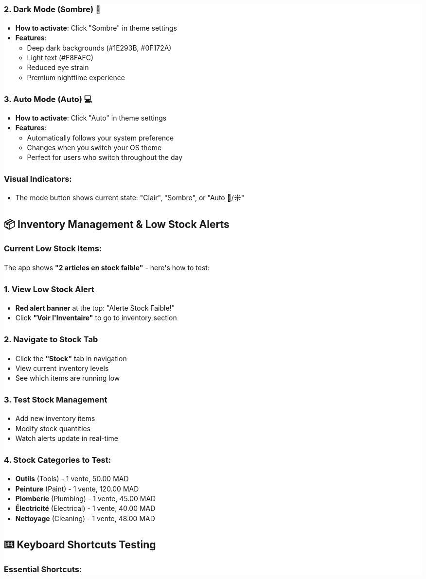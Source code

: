 ### 2. Dark Mode (Sombre) 🌙
- **How to activate**: Click "Sombre" in theme settings
- **Features**:
  - Deep dark backgrounds (#1E293B, #0F172A)
  - Light text (#F8FAFC)
  - Reduced eye strain
  - Premium nighttime experience

### 3. Auto Mode (Auto) 💻
- **How to activate**: Click "Auto" in theme settings
- **Features**:
  - Automatically follows your system preference
  - Changes when you switch your OS theme
  - Perfect for users who switch throughout the day

### Visual Indicators:
- The mode button shows current state: "Clair", "Sombre", or "Auto 🌙/☀️"

## 📦 Inventory Management & Low Stock Alerts

### Current Low Stock Items:
The app shows **"2 articles en stock faible"** - here's how to test:

### 1. View Low Stock Alert
- **Red alert banner** at the top: "Alerte Stock Faible!"
- Click **"Voir l'Inventaire"** to go to inventory section

### 2. Navigate to Stock Tab
- Click the **"Stock"** tab in navigation
- View current inventory levels
- See which items are running low

### 3. Test Stock Management
- Add new inventory items
- Modify stock quantities
- Watch alerts update in real-time

### 4. Stock Categories to Test:
- **Outils** (Tools) - 1 vente, 50.00 MAD
- **Peinture** (Paint) - 1 vente, 120.00 MAD
- **Plomberie** (Plumbing) - 1 vente, 45.00 MAD
- **Électricité** (Electrical) - 1 vente, 40.00 MAD
- **Nettoyage** (Cleaning) - 1 vente, 48.00 MAD

## ⌨️ Keyboard Shortcuts Testing

### Essential Shortcuts:
